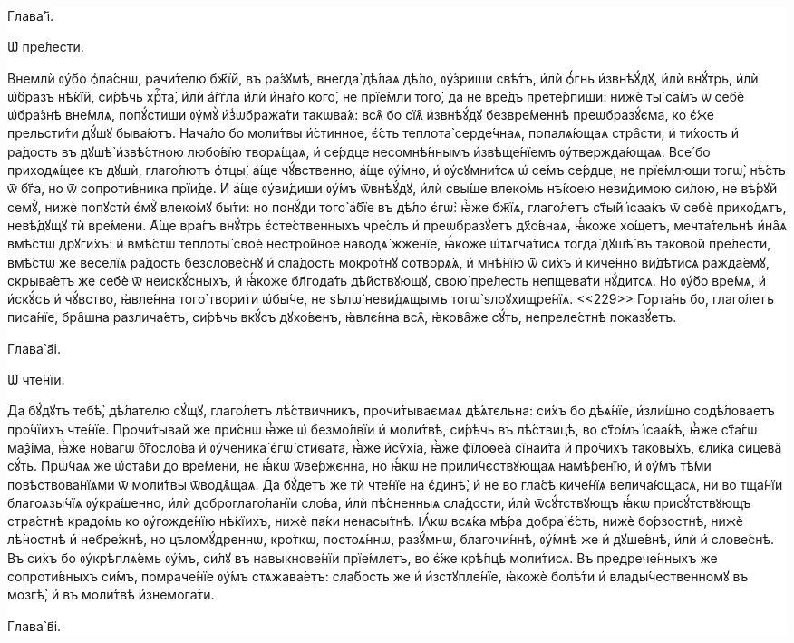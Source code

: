 Глава̀ і҃.

Ѡ҆ пре́лести.

Внемлѝ ᲂу҆̀бо ѻ҆па́снѡ, рачи́телю бж҃їй, въ ра́зꙋмѣ, внегда̀ дѣ́лаѧ дѣ́ло,
ᲂу҆́зриши свѣ́тъ, и҆лѝ ѻ҆́гнь и҆звнѣꙋ́дꙋ, и҆лѝ внꙋ́трь, и҆лѝ ѡ҆́бразъ нѣ́кїй,
си́рѣчь хрⷭ҇та̀, и҆лѝ а҆́гг҃ла и҆лѝ и҆на́го кого̀, не прїе́мли того̀, да не
вре́дъ прете́рпиши: нижѐ ты̀ са́мъ ѿ себѐ ѡ҆бра́знѣ вне́млѧ, попꙋ́стиши ᲂу҆мꙋ̀
и҆з̾ѡбража́ти такѡва́ѧ: всѧ̑ бо сїѧ̑ и҆звнѣꙋ́дꙋ безвре́меннѣ преѡбразꙋ́єма, ко
є҆́же прельсти́ти дꙋ́шꙋ быва́ютъ. Нача́ло бо моли́твы и҆́стинное, є҆́сть
теплота̀ серде́чнаѧ, попалѧ́ющаѧ стра̑сти, и҆ ти́хость и҆ ра́дость въ дꙋшѣ̀
и҆звѣ́стною любо́вїю творѧ́щаѧ, и҆ се́рдце несомнѣ́ннымъ и҆звѣще́нїемъ
ᲂу҆твержда́ющаѧ. Все́ бо приходѧ́щее къ дꙋшѝ, глаго́лютъ ѻ҆тцы̀, а҆́ще
чꙋ́вственно, а҆́ще ᲂу҆́мно, и҆ ᲂу҆сꙋмни́тсѧ ѡ҆ се́мъ се́рдце, не прїе́млющи
тогѡ̀, нѣ́сть ѿ бг҃а, но ѿ сопроти́вника прїи́де. И҆ а҆́ще ᲂу҆ви́диши ᲂу҆́мъ
ѿвнѣꙋ́дꙋ, и҆лѝ свы́ше влеко́мь нѣ́коею неви́димою си́лою, не вѣ́рꙋй семꙋ̀, нижѐ
попꙋстѝ є҆мꙋ̀ влеко́мꙋ бы́ти: но понꙋ́ди того̀ а҆́бїе въ дѣ́ло є҆гѡ̀: ꙗ҆̀же
бж҃їѧ, глаго́летъ ст҃ы́й і҆саа́къ ѿ себѐ прихо́дѧтъ, невѣ́дꙋщꙋ тѝ вре́мени.
А҆́ще вра́гъ внꙋ́трь є҆сте́ственныхъ чре́слъ и҆ преѡбразꙋ́етъ дх҃о́внаѧ, ꙗ҆́коже
хо́щетъ, мечта́тельнѣ и҆на̑ѧ вмѣ́стѡ дрꙋги́хъ: и҆ вмѣ́стѡ теплоты̀ своѐ
нестро́йное наводѧ̀ жже́нїе, ꙗ҆́коже ѡ҆тѧгча́тисѧ тогда̀ дꙋшѣ̀ въ таково́й
пре́лести, вмѣ́стѡ же весе́лїѧ ра́дость безслове́снꙋ и҆ сла́дость мокро́тнꙋ
сотворѧ́ѧ, и҆ мнѣ́нїю ѿ си́хъ и҆ киче́нно ви́дѣтисѧ ражда́емꙋ, скрыва́етъ же
себѐ ѿ неискꙋ́сныхъ, и҆ ꙗ҆́коже бл҃года́ть дѣ́йствꙋющꙋ, свою̀ пре́лесть
непщева́ти нꙋ́дитсѧ. Но ᲂу҆̀бо вре́мѧ, и҆ и҆скꙋ́съ и҆ чꙋ́вство, ꙗ҆вле́нна того̀
твори́ти ѡ҆бы́че, не ѕѣлѡ̀ неви́дѧщымъ тогѡ̀ ѕлоꙋхищре́нїѧ. <<229>> Горта́нь бо,
глаго́летъ писа́нїе, бра̑шна различа́етъ, си́рѣчь вкꙋ́съ дꙋхо́венъ, ꙗ҆влє́нна
всѧ̑, ꙗ҆кова̑же сꙋ́ть, непреле́стнѣ показꙋ́етъ.

Глава̀ а҃і.

Ѡ҆ чте́нїи.

Да бꙋ́дꙋтъ тебѣ̀, дѣ́лателю сꙋ́щꙋ, глаго́летъ лѣ́ствичникъ, прочи́тываємаѧ
дѣ́ѧтєльна: си́хъ бо дѣѧ́нїе, и҆зли́шно содѣ́ловаетъ про́чїихъ чте́нїе.
Прочи́тывай же при́снѡ ꙗ҆̀же ѡ҆ безмо́лвїи и҆ моли́твѣ, си́рѣчь въ лѣ́ствицѣ, во
ст҃о́мъ і҆саа́кѣ, ꙗ҆̀же ст҃а́гѡ маѯі́ма, ꙗ҆̀же но́вагѡ бг҃осло́ва и҆ ᲂу҆ченика̀
є҆гѡ̀ стиѳа́та, ꙗ҆̀же и҆сѷхі́а, ꙗ҆̀же фїлоѳе́а сїнаи́та и҆ про́чихъ таковы́хъ,
є҆ли́ка сицева̑ сꙋ́ть. Прѡ́чаѧ же ѡ҆ста́ви до вре́мени, не ꙗ҆́кѡ ѿве́ржєнна, но
ꙗ҆́кѡ не прили́чєствꙋющаѧ намѣ́ренїю, и҆ ᲂу҆́мъ тѣ́ми повѣствова́нїѧми ѿ
моли́твы ѿводѧ̑щаѧ. Да бꙋ́детъ же тѝ чте́нїе на є҆динѣ̀, и҆ не во гла́сѣ
киче́нїѧ велича́ющасѧ, ни во тща́нїи благоѧзы́чїѧ ᲂу҆кра́шенно, и҆лѝ
доброглаго́ланїи сло́ва, и҆лѝ пѣ́сненныѧ сла́дости, и҆лѝ ѿсꙋ́тствꙋющъ ꙗ҆́кѡ
присꙋ́тствꙋющъ стра́стнѣ крадо́мь ко ᲂу҆гожде́нїю нѣ́кїихъ, нижѐ па́ки
ненасы́тнѣ. Ꙗ҆́кѡ всѧ́ка мѣ́ра добра̀ є҆́сть, нижѐ бо́рзостнѣ, нижѐ лѣ́ностнѣ и҆
небре́жнѣ, но цѣломꙋ́дреннѡ, кро́ткѡ, постоѧ́ннѡ, разꙋ́мнѡ, благочи́ннѣ, ᲂу҆́мнѣ
же и҆ дꙋше́внѣ, и҆лѝ и҆ слове́снѣ. Въ си́хъ бо ᲂу҆крѣплѧ́емь ᲂу҆́мъ, си́лꙋ въ
навыкнове́нїи прїе́млетъ, во є҆́же крѣ́пцѣ моли́тисѧ. Въ предрече́нныхъ же
сопроти́вныхъ си́мъ, помраче́нїе ᲂу҆́мъ стѧжава́етъ: сла́бость же и҆
и҆зстꙋпле́нїе, ꙗ҆кожѐ болѣ́ти и҆ влады́чественномꙋ въ мозгѣ̀, и҆ въ моли́твѣ
и҆знемога́ти.

Глава̀ в҃і.
